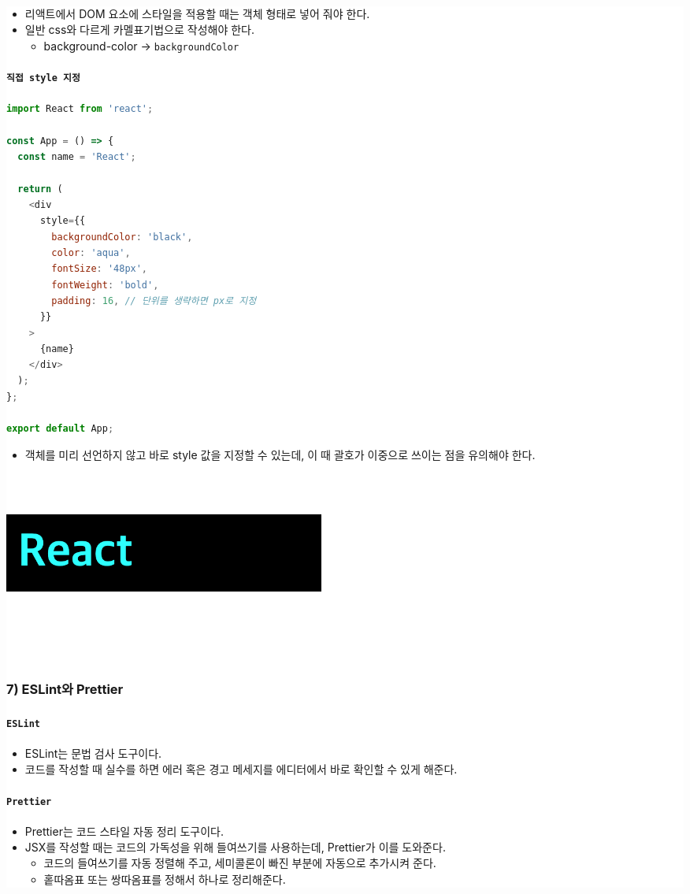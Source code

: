 - 리액트에서 DOM 요소에 스타일을 적용할 때는 객체 형태로 넣어 줘야 한다.
- 일반 css와 다르게 카멜표기법으로 작성해야 한다.
  - background-color → `backgroundColor`

#### `직접 style 지정`

```js
import React from 'react';

const App = () => {
  const name = 'React';

  return (
    <div
      style={{
        backgroundColor: 'black',
        color: 'aqua',
        fontSize: '48px',
        fontWeight: 'bold',
        padding: 16, // 단위를 생략하면 px로 지정
      }}
    >
      {name}
    </div>
  );
};

export default App;
```

- 객체를 미리 선언하지 않고 바로 style 값을 지정할 수 있는데, 이 때 괄호가 이중으로 쓰이는 점을 유의해야 한다.

<img src="./img/ex5.png" width="400px" height="200px"></img>

<br/>

### 7) ESLint와 Prettier

#### `ESLint`

- ESLint는 문법 검사 도구이다.
- 코드를 작성할 때 실수를 하면 에러 혹은 경고 메세지를 에디터에서 바로 확인할 수 있게 해준다.

#### `Prettier`

- Prettier는 코드 스타일 자동 정리 도구이다.
- JSX를 작성할 때는 코드의 가독성을 위해 들여쓰기를 사용하는데, Prettier가 이를 도와준다.
  - 코드의 들여쓰기를 자동 정렬해 주고, 세미콜론이 빠진 부분에 자동으로 추가시켜 준다.
  - 홑따옴표 또는 쌍따옴표를 정해서 하나로 정리해준다.
